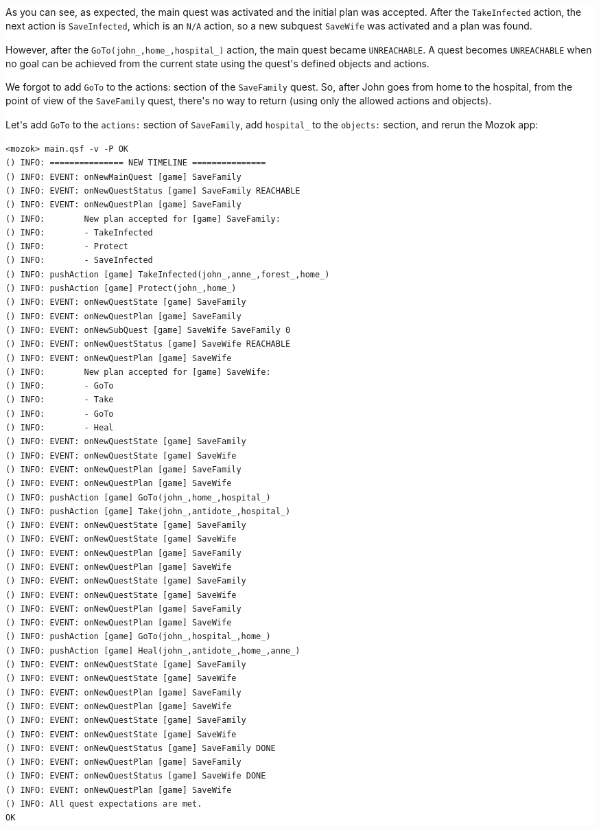 As you can see, as expected, the main quest was activated and the initial plan was accepted. After the `TakeInfected` action, the next action is `SaveInfected`, which is an `N/A` action, so a new subquest `SaveWife` was activated and a plan was found.

However, after the `GoTo(john_,home_,hospital_)` action, the main quest became `UNREACHABLE`. A quest becomes `UNREACHABLE` when no goal can be achieved from the current state using the quest's defined objects and actions.

We forgot to add `GoTo` to the actions: section of the `SaveFamily` quest. So, after John goes from home to the hospital, from the point of view of the `SaveFamily` quest, there's no way to return (using only the allowed actions and objects).

Let's add `GoTo` to the `actions:` section of `SaveFamily`, add `hospital_` to the `objects:` section, and rerun the Mozok app:
```
<mozok> main.qsf -v -P OK
() INFO: =============== NEW TIMELINE ===============
() INFO: EVENT: onNewMainQuest [game] SaveFamily
() INFO: EVENT: onNewQuestStatus [game] SaveFamily REACHABLE
() INFO: EVENT: onNewQuestPlan [game] SaveFamily
() INFO:        New plan accepted for [game] SaveFamily:
() INFO:        - TakeInfected
() INFO:        - Protect
() INFO:        - SaveInfected
() INFO: pushAction [game] TakeInfected(john_,anne_,forest_,home_)
() INFO: pushAction [game] Protect(john_,home_)
() INFO: EVENT: onNewQuestState [game] SaveFamily
() INFO: EVENT: onNewQuestPlan [game] SaveFamily
() INFO: EVENT: onNewSubQuest [game] SaveWife SaveFamily 0
() INFO: EVENT: onNewQuestStatus [game] SaveWife REACHABLE
() INFO: EVENT: onNewQuestPlan [game] SaveWife
() INFO:        New plan accepted for [game] SaveWife:
() INFO:        - GoTo
() INFO:        - Take
() INFO:        - GoTo
() INFO:        - Heal
() INFO: EVENT: onNewQuestState [game] SaveFamily
() INFO: EVENT: onNewQuestState [game] SaveWife
() INFO: EVENT: onNewQuestPlan [game] SaveFamily
() INFO: EVENT: onNewQuestPlan [game] SaveWife
() INFO: pushAction [game] GoTo(john_,home_,hospital_)
() INFO: pushAction [game] Take(john_,antidote_,hospital_)
() INFO: EVENT: onNewQuestState [game] SaveFamily
() INFO: EVENT: onNewQuestState [game] SaveWife
() INFO: EVENT: onNewQuestPlan [game] SaveFamily
() INFO: EVENT: onNewQuestPlan [game] SaveWife
() INFO: EVENT: onNewQuestState [game] SaveFamily
() INFO: EVENT: onNewQuestState [game] SaveWife
() INFO: EVENT: onNewQuestPlan [game] SaveFamily
() INFO: EVENT: onNewQuestPlan [game] SaveWife
() INFO: pushAction [game] GoTo(john_,hospital_,home_)
() INFO: pushAction [game] Heal(john_,antidote_,home_,anne_)
() INFO: EVENT: onNewQuestState [game] SaveFamily
() INFO: EVENT: onNewQuestState [game] SaveWife
() INFO: EVENT: onNewQuestPlan [game] SaveFamily
() INFO: EVENT: onNewQuestPlan [game] SaveWife
() INFO: EVENT: onNewQuestState [game] SaveFamily
() INFO: EVENT: onNewQuestState [game] SaveWife
() INFO: EVENT: onNewQuestStatus [game] SaveFamily DONE
() INFO: EVENT: onNewQuestPlan [game] SaveFamily
() INFO: EVENT: onNewQuestStatus [game] SaveWife DONE
() INFO: EVENT: onNewQuestPlan [game] SaveWife
() INFO: All quest expectations are met.
OK
```

